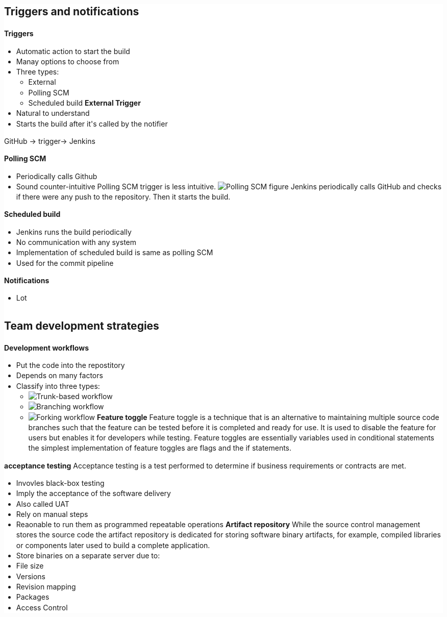 ## Triggers and notifications
**Triggers**
- Automatic action to start the build
- Manay options to choose from
- Three types:
  - External
  - Polling SCM
  - Scheduled build
**External Trigger**
- Natural to understand
- Starts the build after it's called by the notifier

GitHub -> trigger-> Jenkins

**Polling SCM**
- Periodically calls Github
- Sound counter-intuitive
Polling SCM trigger is less intuitive.
![Polling SCM figure](https://i.imgur.com/s6L2bbo.png)
Jenkins periodically calls GitHub and checks if there were any push to the repository. Then it starts the build.

**Scheduled build**
- Jenkins runs the build periodically
- No communication with any system
- Implementation of scheduled build is same as polling SCM
- Used for the commit pipeline

**Notifications**
- Lot

## Team development strategies
**Development workflows**
- Put the code into the repostitory
- Depends on many factors
- Classify into three types:
  - ![Trunk-based workflow](https://i.imgur.com/WXIl9qU.png)
  - ![Branching workflow](https://i.imgur.com/Oiury7J.png)
  - ![Forking workflow](https://i.imgur.com/5Uo3Ac9.png)
**Feature toggle**
Feature toggle is a technique that is an alternative to maintaining multiple source code branches such that the feature can be tested before it is completed and ready for use. It is used to disable the feature for users but enables it for developers while testing. Feature toggles are essentially variables used in conditional statements the simplest implementation of feature toggles are flags and the if statements.

**acceptance testing**
Acceptance testing is a test performed to determine if business requirements or contracts are met. 
- Invovles black-box testing
- Imply the acceptance of the software delivery
- Also called UAT
- Rely on manual steps
- Reaonable to run them as programmed repeatable operations
**Artifact repository**
While the source control management stores the source code the artifact repository is dedicated for storing software binary artifacts, for example, compiled libraries or components later used to build a complete application.
- Store binaries on a separate server due to:
 - File size
 - Versions
 - Revision mapping
 - Packages
 - Access Control